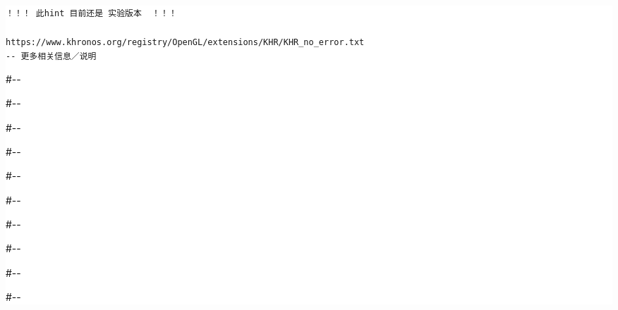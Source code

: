     ！！！ 此hint 目前还是 实验版本  ！！！

    https://www.khronos.org/registry/OpenGL/extensions/KHR/KHR_no_error.txt
    -- 更多相关信息／说明



#--

#--

#--

#--

#--

#--

#--

#--

#--

#--














